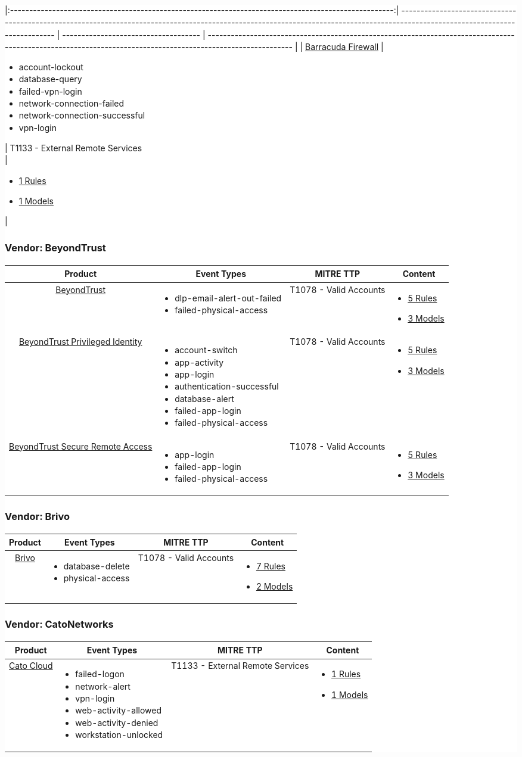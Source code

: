 |:----------------------------------------------------------------------------------------------------:| -------------------------------------------------------------------------------------------------------------------------------------------------------------------------------- | ------------------------------------ | ----------------------------------------------------------------------------------------------------------------------------------------------------------- |
| [Barracuda Firewall](../DataSources/Barracuda/Barracuda_Firewall/ds_barracuda_barracuda_firewall.md) | <ul><li>account-lockout</li><li>database-query</li><li>failed-vpn-login</li><li>network-connection-failed</li><li>network-connection-successful</li><li>vpn-login</li></li></ul> | T1133 - External Remote Services<br> | [<ul><li>1 Rules</li></ul><ul><li>1 Models</li></ul>](../DataSources/Barracuda/Barracuda_Firewall/RM/r_m_barracuda_barracuda_firewall_Physical_Security.md) |
### Vendor: BeyondTrust
|                                                                      Product                                                                       | Event Types                                                                                                                                                                                   | MITRE TTP                  | Content                                                                                                                                                                                     |
|:--------------------------------------------------------------------------------------------------------------------------------------------------:| --------------------------------------------------------------------------------------------------------------------------------------------------------------------------------------------- | -------------------------- | ------------------------------------------------------------------------------------------------------------------------------------------------------------------------------------------- |
|                                [BeyondTrust](../DataSources/BeyondTrust/BeyondTrust/ds_beyondtrust_beyondtrust.md)                                 | <ul><li>dlp-email-alert-out-failed</li><li>failed-physical-access</li></li></ul>                                                                                                              | T1078 - Valid Accounts<br> | [<ul><li>5 Rules</li></ul><ul><li>3 Models</li></ul>](../DataSources/BeyondTrust/BeyondTrust/RM/r_m_beyondtrust_beyondtrust_Physical_Security.md)                                           |
|  [BeyondTrust Privileged Identity](../DataSources/BeyondTrust/BeyondTrust_Privileged_Identity/ds_beyondtrust_beyondtrust_privileged_identity.md)   | <ul><li>account-switch</li><li>app-activity</li><li>app-login</li><li>authentication-successful</li><li>database-alert</li><li>failed-app-login</li><li>failed-physical-access</li></li></ul> | T1078 - Valid Accounts<br> | [<ul><li>5 Rules</li></ul><ul><li>3 Models</li></ul>](../DataSources/BeyondTrust/BeyondTrust_Privileged_Identity/RM/r_m_beyondtrust_beyondtrust_privileged_identity_Physical_Security.md)   |
| [BeyondTrust Secure Remote Access](../DataSources/BeyondTrust/BeyondTrust_Secure_Remote_Access/ds_beyondtrust_beyondtrust_secure_remote_access.md) | <ul><li>app-login</li><li>failed-app-login</li><li>failed-physical-access</li></li></ul>                                                                                                      | T1078 - Valid Accounts<br> | [<ul><li>5 Rules</li></ul><ul><li>3 Models</li></ul>](../DataSources/BeyondTrust/BeyondTrust_Secure_Remote_Access/RM/r_m_beyondtrust_beyondtrust_secure_remote_access_Physical_Security.md) |
### Vendor: Brivo
|                        Product                        | Event Types                                                    | MITRE TTP                  | Content                                                                                                                   |
|:-----------------------------------------------------:| -------------------------------------------------------------- | -------------------------- | ------------------------------------------------------------------------------------------------------------------------- |
| [Brivo](../DataSources/Brivo/Brivo/ds_brivo_brivo.md) | <ul><li>database-delete</li><li>physical-access</li></li></ul> | T1078 - Valid Accounts<br> | [<ul><li>7 Rules</li></ul><ul><li>2 Models</li></ul>](../DataSources/Brivo/Brivo/RM/r_m_brivo_brivo_Physical_Security.md) |
### Vendor: CatoNetworks
|                                      Product                                       | Event Types                                                                                                                                                       | MITRE TTP                            | Content                                                                                                                                           |
|:----------------------------------------------------------------------------------:| ----------------------------------------------------------------------------------------------------------------------------------------------------------------- | ------------------------------------ | ------------------------------------------------------------------------------------------------------------------------------------------------- |
| [Cato Cloud](../DataSources/CatoNetworks/Cato_Cloud/ds_catonetworks_cato_cloud.md) | <ul><li>failed-logon</li><li>network-alert</li><li>vpn-login</li><li>web-activity-allowed</li><li>web-activity-denied</li><li>workstation-unlocked</li></li></ul> | T1133 - External Remote Services<br> | [<ul><li>1 Rules</li></ul><ul><li>1 Models</li></ul>](../DataSources/CatoNetworks/Cato_Cloud/RM/r_m_catonetworks_cato_cloud_Physical_Security.md) |
